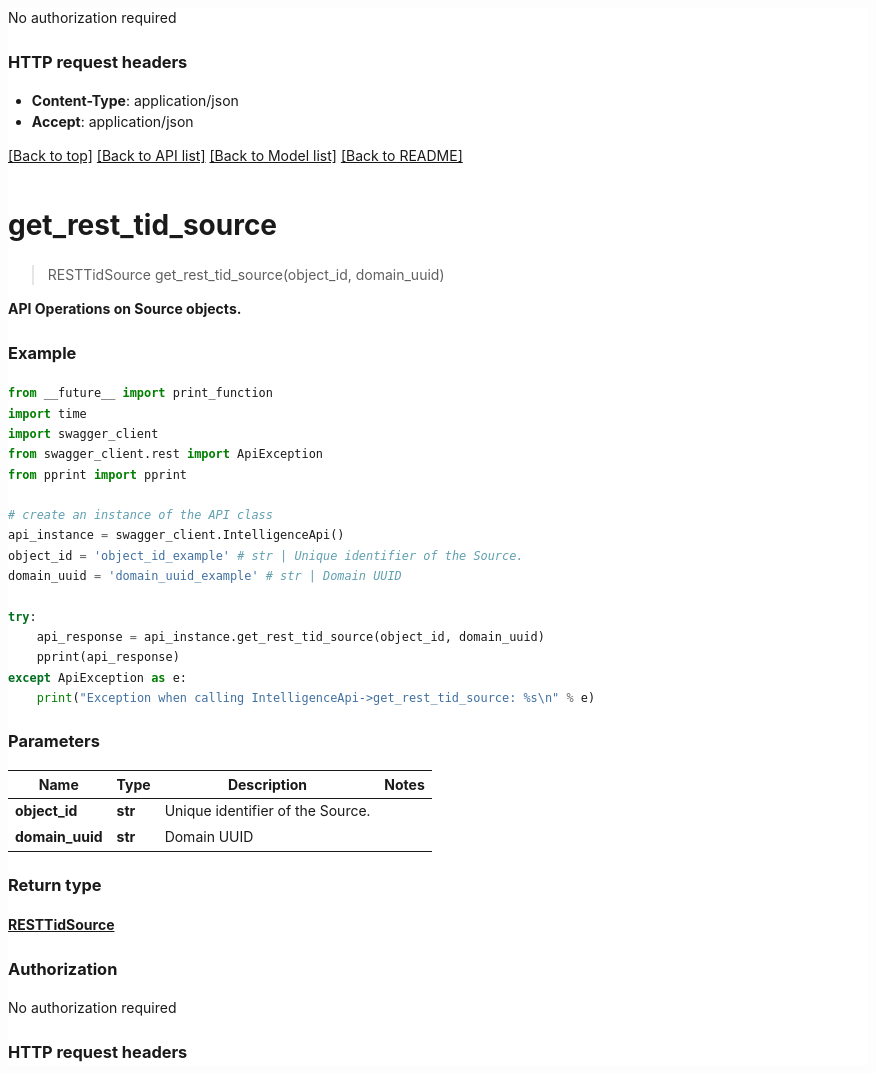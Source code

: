No authorization required

### HTTP request headers

 - **Content-Type**: application/json
 - **Accept**: application/json

[[Back to top]](#) [[Back to API list]](../README.md#documentation-for-api-endpoints) [[Back to Model list]](../README.md#documentation-for-models) [[Back to README]](../README.md)

# **get_rest_tid_source**
> RESTTidSource get_rest_tid_source(object_id, domain_uuid)



**API Operations on Source objects.**

### Example
```python
from __future__ import print_function
import time
import swagger_client
from swagger_client.rest import ApiException
from pprint import pprint

# create an instance of the API class
api_instance = swagger_client.IntelligenceApi()
object_id = 'object_id_example' # str | Unique identifier of the Source.
domain_uuid = 'domain_uuid_example' # str | Domain UUID

try:
    api_response = api_instance.get_rest_tid_source(object_id, domain_uuid)
    pprint(api_response)
except ApiException as e:
    print("Exception when calling IntelligenceApi->get_rest_tid_source: %s\n" % e)
```

### Parameters

Name | Type | Description  | Notes
------------- | ------------- | ------------- | -------------
 **object_id** | **str**| Unique identifier of the Source. | 
 **domain_uuid** | **str**| Domain UUID | 

### Return type

[**RESTTidSource**](RESTTidSource.md)

### Authorization

No authorization required

### HTTP request headers
